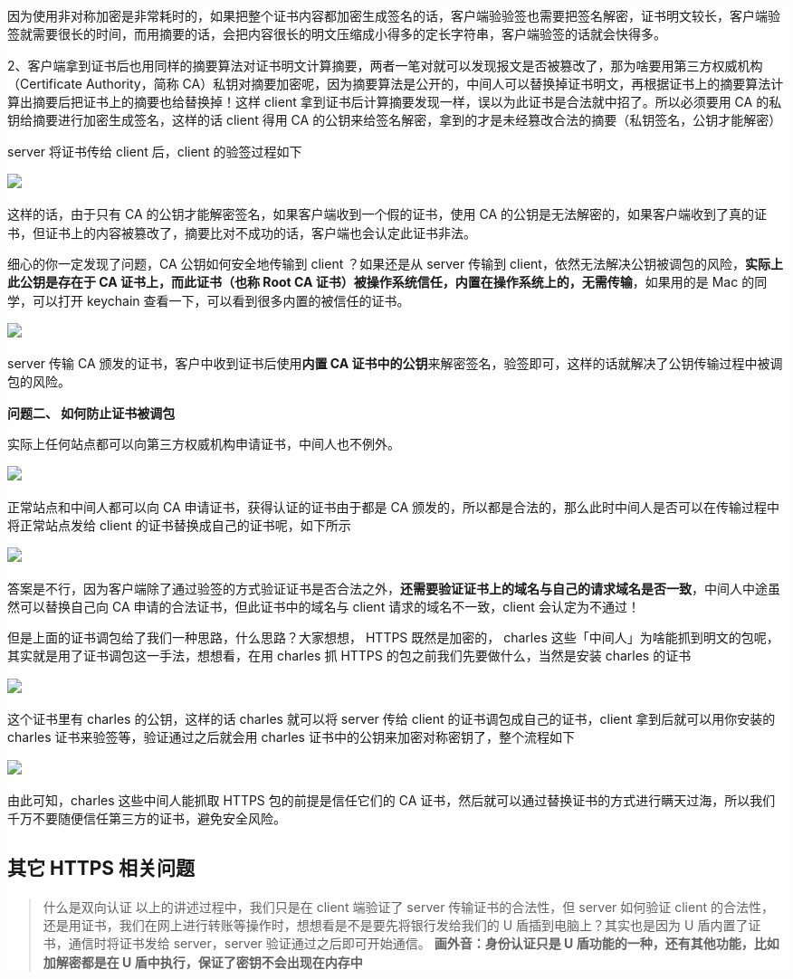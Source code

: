 因为使用非对称加密是非常耗时的，如果把整个证书内容都加密生成签名的话，客户端验验签也需要把签名解密，证书明文较长，客户端验签就需要很长的时间，而用摘要的话，会把内容很长的明文压缩成小得多的定长字符串，客户端验签的话就会快得多。


2、客户端拿到证书后也用同样的摘要算法对证书明文计算摘要，两者一笔对就可以发现报文是否被篡改了，那为啥要用第三方权威机构（Certificate Authority，简称 CA）私钥对摘要加密呢，因为摘要算法是公开的，中间人可以替换掉证书明文，再根据证书上的摘要算法计算出摘要后把证书上的摘要也给替换掉！这样 client 拿到证书后计算摘要发现一样，误以为此证书是合法就中招了。所以必须要用 CA 的私钥给摘要进行加密生成签名，这样的话 client 得用 CA 的公钥来给签名解密，拿到的才是未经篡改合法的摘要（私钥签名，公钥才能解密）

server 将证书传给 client 后，client 的验签过程如下

![](https://p3-juejin.byteimg.com/tos-cn-i-k3u1fbpfcp/435de079c5ea4cee8080188b1604899e~tplv-k3u1fbpfcp-zoom-1.image)

这样的话，由于只有 CA 的公钥才能解密签名，如果客户端收到一个假的证书，使用 CA 的公钥是无法解密的，如果客户端收到了真的证书，但证书上的内容被篡改了，摘要比对不成功的话，客户端也会认定此证书非法。

细心的你一定发现了问题，CA 公钥如何安全地传输到 client ？如果还是从 server 传输到 client，依然无法解决公钥被调包的风险，**实际上此公钥是存在于 CA 证书上，而此证书（也称 Root CA 证书）被操作系统信任，内置在操作系统上的，无需传输**，如果用的是  Mac 的同学，可以打开 keychain 查看一下，可以看到很多内置的被信任的证书。

![](https://p3-juejin.byteimg.com/tos-cn-i-k3u1fbpfcp/000d3f8ba74240c79d20cfd19aa4d509~tplv-k3u1fbpfcp-zoom-1.image)


 server 传输 CA 颁发的证书，客户中收到证书后使用**内置 CA 证书中的公钥**来解密签名，验签即可，这样的话就解决了公钥传输过程中被调包的风险。

**问题二、 如何防止证书被调包**

实际上任何站点都可以向第三方权威机构申请证书，中间人也不例外。

![](https://p3-juejin.byteimg.com/tos-cn-i-k3u1fbpfcp/9aaa4305ebe34efdb5e229ee9e1ae3d1~tplv-k3u1fbpfcp-zoom-1.image)

正常站点和中间人都可以向 CA 申请证书，获得认证的证书由于都是 CA 颁发的，所以都是合法的，那么此时中间人是否可以在传输过程中将正常站点发给 client 的证书替换成自己的证书呢，如下所示

![](https://p3-juejin.byteimg.com/tos-cn-i-k3u1fbpfcp/1c5e25a281924ba0bbdcb3efa41bbce2~tplv-k3u1fbpfcp-zoom-1.image)


答案是不行，因为客户端除了通过验签的方式验证证书是否合法之外，**还需要验证证书上的域名与自己的请求域名是否一致**，中间人中途虽然可以替换自己向 CA 申请的合法证书，但此证书中的域名与 client 请求的域名不一致，client 会认定为不通过！


但是上面的证书调包给了我们一种思路，什么思路？大家想想，  HTTPS 既然是加密的， charles 这些「中间人」为啥能抓到明文的包呢，其实就是用了证书调包这一手法，想想看，在用 charles 抓 HTTPS 的包之前我们先要做什么，当然是安装 charles 的证书

![](https://p3-juejin.byteimg.com/tos-cn-i-k3u1fbpfcp/4c07aa643d94414884c9c15687a9fc16~tplv-k3u1fbpfcp-zoom-1.image)


这个证书里有 charles 的公钥，这样的话 charles 就可以将 server 传给 client 的证书调包成自己的证书，client 拿到后就可以用你安装的 charles  证书来验签等，验证通过之后就会用 charles 证书中的公钥来加密对称密钥了，整个流程如下

![](https://p3-juejin.byteimg.com/tos-cn-i-k3u1fbpfcp/6623888038634dbb9c88e05abd0f28ef~tplv-k3u1fbpfcp-zoom-1.image)

由此可知，charles 这些中间人能抓取 HTTPS 包的前提是信任它们的 CA 证书，然后就可以通过替换证书的方式进行瞒天过海，所以我们千万不要随便信任第三方的证书，避免安全风险。

## 其它 HTTPS 相关问题

>  什么是双向认证
以上的讲述过程中，我们只是在 client 端验证了 server 传输证书的合法性，但 server 如何验证 client 的合法性，还是用证书，我们在网上进行转账等操作时，想想看是不是要先将银行发给我们的 U 盾插到电脑上？其实也是因为 U 盾内置了证书，通信时将证书发给 server，server 验证通过之后即可开始通信。
**画外音：身份认证只是 U 盾功能的一种，还有其他功能，比如加解密都是在 U 盾中执行，保证了密钥不会出现在内存中**
